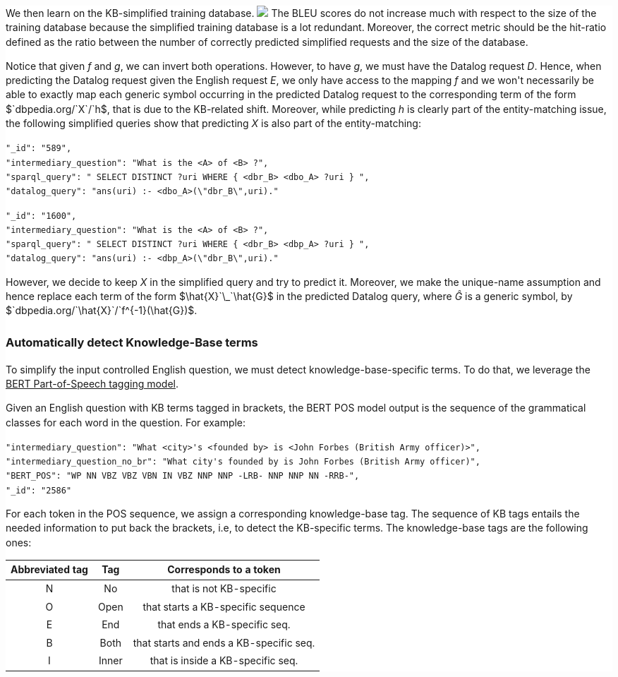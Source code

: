 We then learn on the KB-simplified training database.
    ![](https://i.ibb.co/GPB3y9z/image.png)
The BLEU scores do not increase much with respect to the size of the training database because the simplified training database is a lot redundant. Moreover, the correct metric should be the hit-ratio defined as the ratio between the number of correctly predicted simplified requests and the size of the database. 
    
    
Notice that given $f$ and $g$, we can invert both operations. However, to have $g$, we must have the Datalog request $D$. Hence, when predicting the Datalog request given the English request $E$, we only have access to the mapping $f$ and we won't necessarily be able to exactly map each generic symbol occurring in the predicted Datalog request to the corresponding term of the form $`dbpedia.org/`X`/`h$, that is due to the KB-related shift. Moreover, while predicting $h$ is clearly part of the entity-matching issue, the following simplified queries show that predicting $X$ is also part of the entity-matching: 
    
```
"_id": "589",
"intermediary_question": "What is the <A> of <B> ?",
"sparql_query": " SELECT DISTINCT ?uri WHERE { <dbr_B> <dbo_A> ?uri } ",
"datalog_query": "ans(uri) :- <dbo_A>(\"dbr_B\",uri)."
```
    
```
"_id": "1600",
"intermediary_question": "What is the <A> of <B> ?",
"sparql_query": " SELECT DISTINCT ?uri WHERE { <dbr_B> <dbp_A> ?uri } ",
"datalog_query": "ans(uri) :- <dbp_A>(\"dbr_B\",uri)."
```
However, we decide to keep $X$ in the simplified query and try to predict it. Moreover, we make the unique-name assumption and hence replace each term of the form $\hat{X}`\_`\hat{G}$ in the predicted Datalog query, where $\hat{G}$ is a generic symbol, by $`dbpedia.org/`\hat{X}`/`f^{-1}(\hat{G})$.
    
### Automatically detect Knowledge-Base terms
To simplify the input controlled English question, we must detect knowledge-base-specific terms. To do that, we leverage the [BERT Part-of-Speech tagging model](https://huggingface.co/QCRI/bert-base-multilingual-cased-pos-english). 

Given an English question with KB terms tagged in brackets, the BERT POS model output is the sequence of the grammatical classes for each word in the question. For example:
```
"intermediary_question": "What <city>'s <founded by> is <John Forbes (British Army officer)>",
"intermediary_question_no_br": "What city's founded by is John Forbes (British Army officer)",
"BERT_POS": "WP NN VBZ VBZ VBN IN VBZ NNP NNP -LRB- NNP NNP NN -RRB-",
"_id": "2586"
```

For each token in the POS sequence, we assign a corresponding knowledge-base tag. The sequence of KB tags entails the needed information to put back the brackets, i.e, to detect the KB-specific terms. The knowledge-base tags are the following ones:

| Abbreviated tag | Tag  |         Corresponds to a token          |
|:----------------:|:-----:|:---------------------------------------:|
|        N         |  No   |         that is not KB-specific         |
|        O         | Open  |   that starts a KB-specific sequence    |
|        E         |  End  |      that ends a KB-specific seq.       |
|        B         | Both  | that starts and ends a KB-specific seq. |
|        I         | Inner |    that is inside a KB-specific seq.    |
